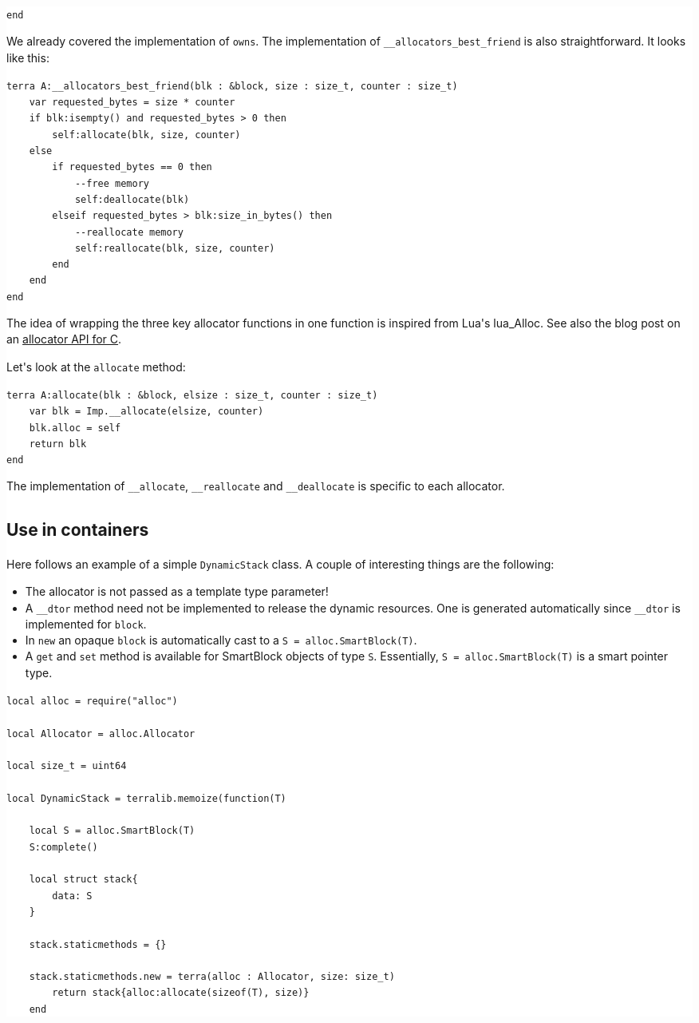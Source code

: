 ```
end
```
We already covered the implementation of `owns`. The implementation of `__allocators_best_friend` is also straightforward. It looks like this:
```
terra A:__allocators_best_friend(blk : &block, size : size_t, counter : size_t)
    var requested_bytes = size * counter
    if blk:isempty() and requested_bytes > 0 then
        self:allocate(blk, size, counter)
    else
        if requested_bytes == 0 then
            --free memory
            self:deallocate(blk)
        elseif requested_bytes > blk:size_in_bytes() then
            --reallocate memory
            self:reallocate(blk, size, counter)
        end
    end
end
```
The idea of wrapping the three key allocator functions in one function is inspired from Lua's  lua_Alloc. See also the blog post on an [allocator API for C](https://nullprogram.com/blog/2023/12/17/).

Let's look at the `allocate` method:
```
terra A:allocate(blk : &block, elsize : size_t, counter : size_t)    
    var blk = Imp.__allocate(elsize, counter)
    blk.alloc = self
    return blk
end
```
The implementation of `__allocate`, `__reallocate` and `__deallocate` is specific to each allocator.

## Use in containers
Here follows an example of a simple `DynamicStack` class. A couple of interesting things are the following:
* The allocator is not passed as a template type parameter!
* A `__dtor` method need not be implemented to release the dynamic resources. One is generated automatically since `__dtor` is implemented for `block`.
* In `new` an opaque `block` is automatically cast to a `S = alloc.SmartBlock(T)`. 
* A `get` and `set` method is available for SmartBlock objects of type `S`. Essentially, `S = alloc.SmartBlock(T)` is a smart pointer type.
```
local alloc = require("alloc")

local Allocator = alloc.Allocator

local size_t = uint64

local DynamicStack = terralib.memoize(function(T)

    local S = alloc.SmartBlock(T)
    S:complete()

    local struct stack{
        data: S
    }

    stack.staticmethods = {}

    stack.staticmethods.new = terra(alloc : Allocator, size: size_t)
        return stack{alloc:allocate(sizeof(T), size)}
    end
```